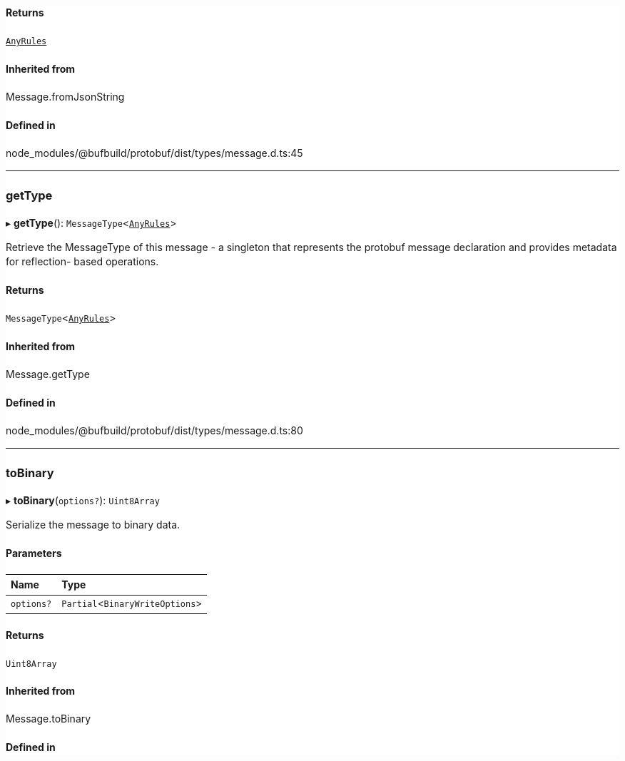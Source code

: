 #### Returns

[`AnyRules`](AnyRules.md)

#### Inherited from

Message.fromJsonString

#### Defined in

node_modules/@bufbuild/protobuf/dist/types/message.d.ts:45

___

### getType

▸ **getType**(): `MessageType`<[`AnyRules`](AnyRules.md)\>

Retrieve the MessageType of this message - a singleton that represents
the protobuf message declaration and provides metadata for reflection-
based operations.

#### Returns

`MessageType`<[`AnyRules`](AnyRules.md)\>

#### Inherited from

Message.getType

#### Defined in

node_modules/@bufbuild/protobuf/dist/types/message.d.ts:80

___

### toBinary

▸ **toBinary**(`options?`): `Uint8Array`

Serialize the message to binary data.

#### Parameters

| Name | Type |
| :------ | :------ |
| `options?` | `Partial`<`BinaryWriteOptions`\> |

#### Returns

`Uint8Array`

#### Inherited from

Message.toBinary

#### Defined in
